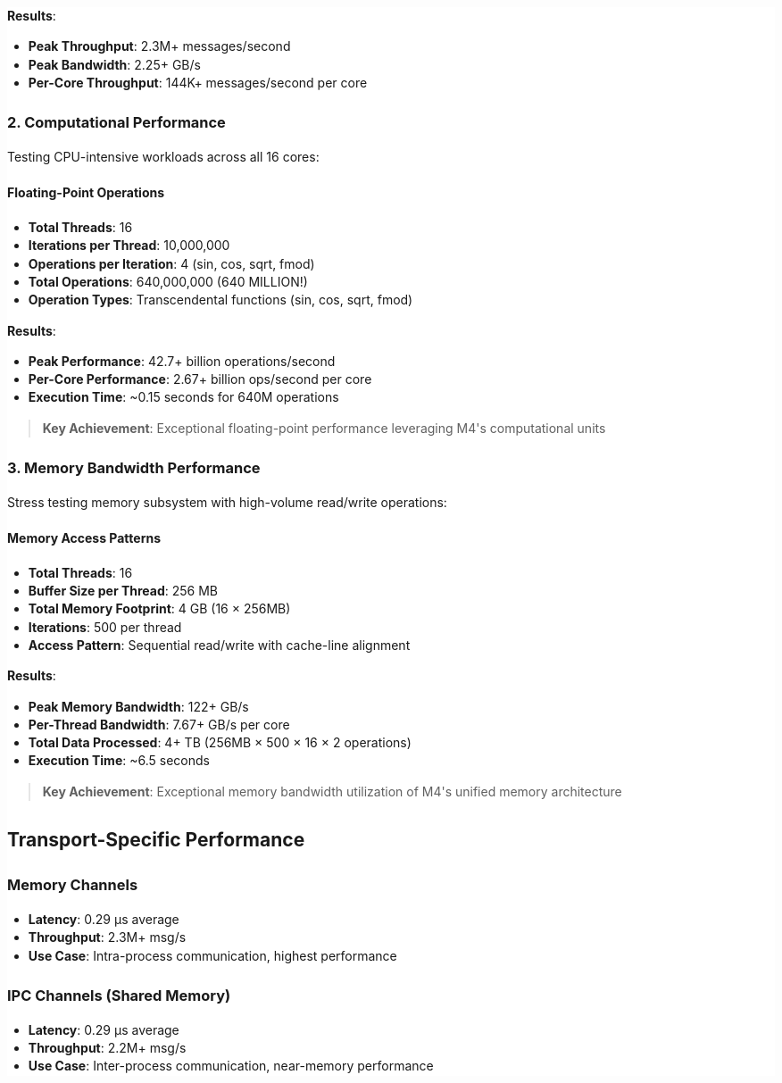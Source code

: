 **Results**:
- **Peak Throughput**: 2.3M+ messages/second
- **Peak Bandwidth**: 2.25+ GB/s
- **Per-Core Throughput**: 144K+ messages/second per core

### 2. Computational Performance

Testing CPU-intensive workloads across all 16 cores:

#### Floating-Point Operations
- **Total Threads**: 16
- **Iterations per Thread**: 10,000,000
- **Operations per Iteration**: 4 (sin, cos, sqrt, fmod)
- **Total Operations**: 640,000,000 (640 MILLION!)
- **Operation Types**: Transcendental functions (sin, cos, sqrt, fmod)

**Results**:
- **Peak Performance**: 42.7+ billion operations/second
- **Per-Core Performance**: 2.67+ billion ops/second per core
- **Execution Time**: ~0.15 seconds for 640M operations

> **Key Achievement**: Exceptional floating-point performance leveraging M4's computational units

### 3. Memory Bandwidth Performance

Stress testing memory subsystem with high-volume read/write operations:

#### Memory Access Patterns
- **Total Threads**: 16
- **Buffer Size per Thread**: 256 MB
- **Total Memory Footprint**: 4 GB (16 × 256MB)
- **Iterations**: 500 per thread
- **Access Pattern**: Sequential read/write with cache-line alignment

**Results**:
- **Peak Memory Bandwidth**: 122+ GB/s
- **Per-Thread Bandwidth**: 7.67+ GB/s per core
- **Total Data Processed**: 4+ TB (256MB × 500 × 16 × 2 operations)
- **Execution Time**: ~6.5 seconds

> **Key Achievement**: Exceptional memory bandwidth utilization of M4's unified memory architecture

## Transport-Specific Performance

### Memory Channels
- **Latency**: 0.29 μs average
- **Throughput**: 2.3M+ msg/s
- **Use Case**: Intra-process communication, highest performance

### IPC Channels (Shared Memory)
- **Latency**: 0.29 μs average  
- **Throughput**: 2.2M+ msg/s
- **Use Case**: Inter-process communication, near-memory performance
